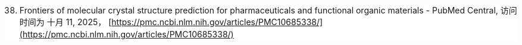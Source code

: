38. Frontiers of molecular crystal structure prediction for pharmaceuticals and functional organic materials \- PubMed Central, 访问时间为 十月 11, 2025， [https://pmc.ncbi.nlm.nih.gov/articles/PMC10685338/](https://pmc.ncbi.nlm.nih.gov/articles/PMC10685338/)